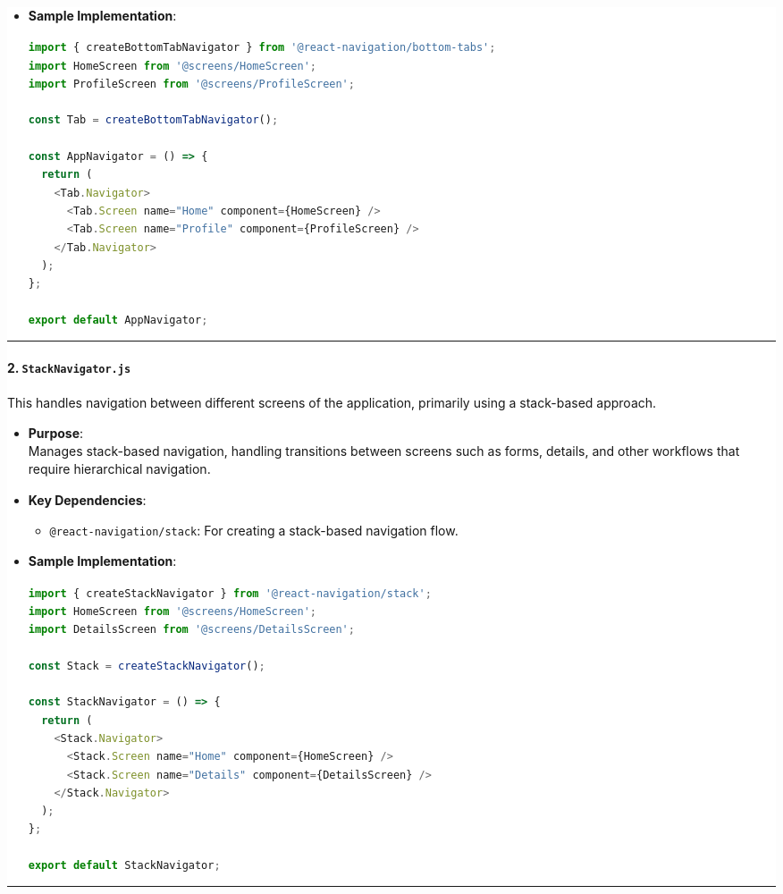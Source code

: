 - **Sample Implementation**:
  ```js
  import { createBottomTabNavigator } from '@react-navigation/bottom-tabs';
  import HomeScreen from '@screens/HomeScreen';
  import ProfileScreen from '@screens/ProfileScreen';

  const Tab = createBottomTabNavigator();

  const AppNavigator = () => {
    return (
      <Tab.Navigator>
        <Tab.Screen name="Home" component={HomeScreen} />
        <Tab.Screen name="Profile" component={ProfileScreen} />
      </Tab.Navigator>
    );
  };

  export default AppNavigator;
  ```

---

#### 2. **`StackNavigator.js`**
This handles navigation between different screens of the application, primarily using a stack-based approach.

- **Purpose**:  
  Manages stack-based navigation, handling transitions between screens such as forms, details, and other workflows that require hierarchical navigation.

- **Key Dependencies**:
  - `@react-navigation/stack`: For creating a stack-based navigation flow.

- **Sample Implementation**:
  ```js
  import { createStackNavigator } from '@react-navigation/stack';
  import HomeScreen from '@screens/HomeScreen';
  import DetailsScreen from '@screens/DetailsScreen';

  const Stack = createStackNavigator();

  const StackNavigator = () => {
    return (
      <Stack.Navigator>
        <Stack.Screen name="Home" component={HomeScreen} />
        <Stack.Screen name="Details" component={DetailsScreen} />
      </Stack.Navigator>
    );
  };

  export default StackNavigator;
  ```

---
